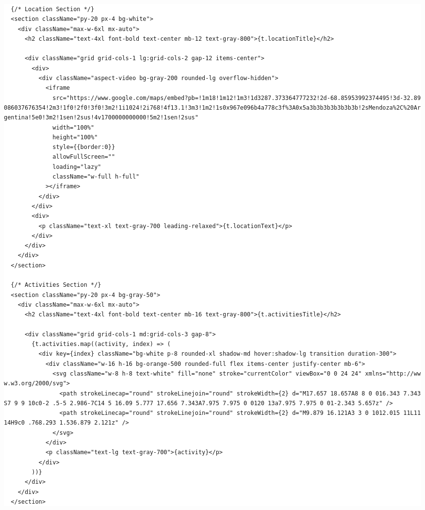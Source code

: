      {/* Location Section */}
      <section className="py-20 px-4 bg-white">
        <div className="max-w-6xl mx-auto">
          <h2 className="text-4xl font-bold text-center mb-12 text-gray-800">{t.locationTitle}</h2>
          
          <div className="grid grid-cols-1 lg:grid-cols-2 gap-12 items-center">
            <div>
              <div className="aspect-video bg-gray-200 rounded-lg overflow-hidden">
                <iframe 
                  src="https://www.google.com/maps/embed?pb=!1m18!1m12!1m3!1d3287.373364777232!2d-68.85953992374495!3d-32.89086037676354!2m3!1f0!2f0!3f0!3m2!1i1024!2i768!4f13.1!3m3!1m2!1s0x967e096b4a778c3f%3A0x5a3b3b3b3b3b3b3b!2sMendoza%2C%20Argentina!5e0!3m2!1sen!2sus!4v1700000000000!5m2!1sen!2sus" 
                  width="100%" 
                  height="100%" 
                  style={{border:0}} 
                  allowFullScreen="" 
                  loading="lazy"
                  className="w-full h-full"
                ></iframe>
              </div>
            </div>
            <div>
              <p className="text-xl text-gray-700 leading-relaxed">{t.locationText}</p>
            </div>
          </div>
        </div>
      </section>

      {/* Activities Section */}
      <section className="py-20 px-4 bg-gray-50">
        <div className="max-w-6xl mx-auto">
          <h2 className="text-4xl font-bold text-center mb-16 text-gray-800">{t.activitiesTitle}</h2>
          
          <div className="grid grid-cols-1 md:grid-cols-3 gap-8">
            {t.activities.map((activity, index) => (
              <div key={index} className="bg-white p-8 rounded-xl shadow-md hover:shadow-lg transition duration-300">
                <div className="w-16 h-16 bg-orange-500 rounded-full flex items-center justify-center mb-6">
                  <svg className="w-8 h-8 text-white" fill="none" stroke="currentColor" viewBox="0 0 24 24" xmlns="http://www.w3.org/2000/svg">
                    <path strokeLinecap="round" strokeLinejoin="round" strokeWidth={2} d="M17.657 18.657A8 8 0 016.343 7.343S7 9 9 10c0-2 .5-5 2.986-7C14 5 16.09 5.777 17.656 7.343A7.975 7.975 0 0120 13a7.975 7.975 0 01-2.343 5.657z" />
                    <path strokeLinecap="round" strokeLinejoin="round" strokeWidth={2} d="M9.879 16.121A3 3 0 1012.015 11L11 14H9c0 .768.293 1.536.879 2.121z" />
                  </svg>
                </div>
                <p className="text-lg text-gray-700">{activity}</p>
              </div>
            ))}
          </div>
        </div>
      </section>
